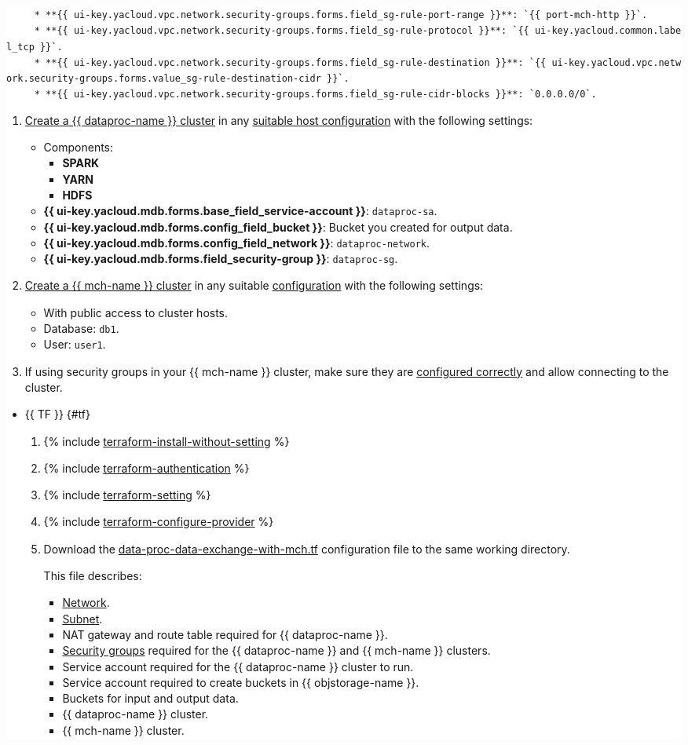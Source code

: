          * **{{ ui-key.yacloud.vpc.network.security-groups.forms.field_sg-rule-port-range }}**: `{{ port-mch-http }}`.
         * **{{ ui-key.yacloud.vpc.network.security-groups.forms.field_sg-rule-protocol }}**: `{{ ui-key.yacloud.common.label_tcp }}`.
         * **{{ ui-key.yacloud.vpc.network.security-groups.forms.field_sg-rule-destination }}**: `{{ ui-key.yacloud.vpc.network.security-groups.forms.value_sg-rule-destination-cidr }}`.
         * **{{ ui-key.yacloud.vpc.network.security-groups.forms.field_sg-rule-cidr-blocks }}**: `0.0.0.0/0`.

   1. [Create a {{ dataproc-name }} cluster](../../data-proc/operations/cluster-create.md) in any [suitable host configuration](../../data-proc/concepts/instance-types.md) with the following settings:

      * Components:
         * **SPARK**
         * **YARN**
         * **HDFS**
      * **{{ ui-key.yacloud.mdb.forms.base_field_service-account }}**: `dataproc-sa`.
      * **{{ ui-key.yacloud.mdb.forms.config_field_bucket }}**: Bucket you created for output data.
      * **{{ ui-key.yacloud.mdb.forms.config_field_network }}**: `dataproc-network`.
      * **{{ ui-key.yacloud.mdb.forms.field_security-group }}**: `dataproc-sg`.

   1. [Create a {{ mch-name }} cluster](../../managed-clickhouse/operations/cluster-create.md) in any suitable [configuration](../../managed-clickhouse/concepts/instance-types.md) with the following settings:

      * With public access to cluster hosts.
      * Database: `db1`.
      * User: `user1`.


   1. If using security groups in your {{ mch-name }} cluster, make sure they are [configured correctly](../../managed-clickhouse/operations/connect/index.md#configuring-security-groups) and allow connecting to the cluster.


- {{ TF }} {#tf}

   1. {% include [terraform-install-without-setting](../../_includes/mdb/terraform/install-without-setting.md) %}
   1. {% include [terraform-authentication](../../_includes/mdb/terraform/authentication.md) %}
   1. {% include [terraform-setting](../../_includes/mdb/terraform/setting.md) %}
   1. {% include [terraform-configure-provider](../../_includes/mdb/terraform/configure-provider.md) %}

   1. Download the [data-proc-data-exchange-with-mch.tf](https://github.com/yandex-cloud-examples/yc-data-proc-clickhouse-data-exchange/blob/main/data-proc-data-exchange-with-mch.tf) configuration file to the same working directory.

      This file describes:

      * [Network](../../vpc/concepts/network.md#network).
      * [Subnet](../../vpc/concepts/network.md#subnet).
      * NAT gateway and route table required for {{ dataproc-name }}.
      * [Security groups](../../vpc/concepts/security-groups.md) required for the {{ dataproc-name }} and {{ mch-name }} clusters.
      * Service account required for the {{ dataproc-name }} cluster to run.
      * Service account required to create buckets in {{ objstorage-name }}.
      * Buckets for input and output data.
      * {{ dataproc-name }} cluster.
      * {{ mch-name }} cluster.
